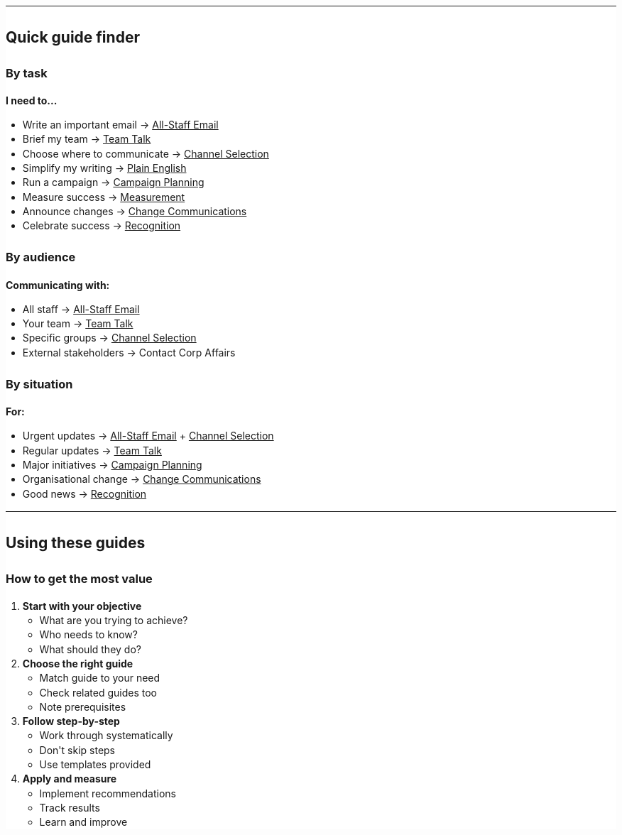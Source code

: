 ***

## Quick guide finder

### By task

**I need to...**

* Write an important email → [All-Staff Email](all-staff-email.md)
* Brief my team → [Team Talk](team-talk.md)
* Choose where to communicate → [Channel Selection](channel-selection.md)
* Simplify my writing → [Plain English](plain-english.md)
* Run a campaign → [Campaign Planning](campaign-planning.md)
* Measure success → [Measurement](measurement.md)
* Announce changes → [Change Communications](change-communications.md)
* Celebrate success → [Recognition](recognition.md)

### By audience

**Communicating with:**

* All staff → [All-Staff Email](all-staff-email.md)
* Your team → [Team Talk](team-talk.md)
* Specific groups → [Channel Selection](channel-selection.md)
* External stakeholders → Contact Corp Affairs

### By situation

**For:**

* Urgent updates → [All-Staff Email](all-staff-email.md) + [Channel Selection](channel-selection.md)
* Regular updates → [Team Talk](team-talk.md)
* Major initiatives → [Campaign Planning](campaign-planning.md)
* Organisational change → [Change Communications](change-communications.md)
* Good news → [Recognition](recognition.md)

***

## Using these guides

### How to get the most value

1. **Start with your objective**
   * What are you trying to achieve?
   * Who needs to know?
   * What should they do?
2. **Choose the right guide**
   * Match guide to your need
   * Check related guides too
   * Note prerequisites
3. **Follow step-by-step**
   * Work through systematically
   * Don't skip steps
   * Use templates provided
4. **Apply and measure**
   * Implement recommendations
   * Track results
   * Learn and improve
